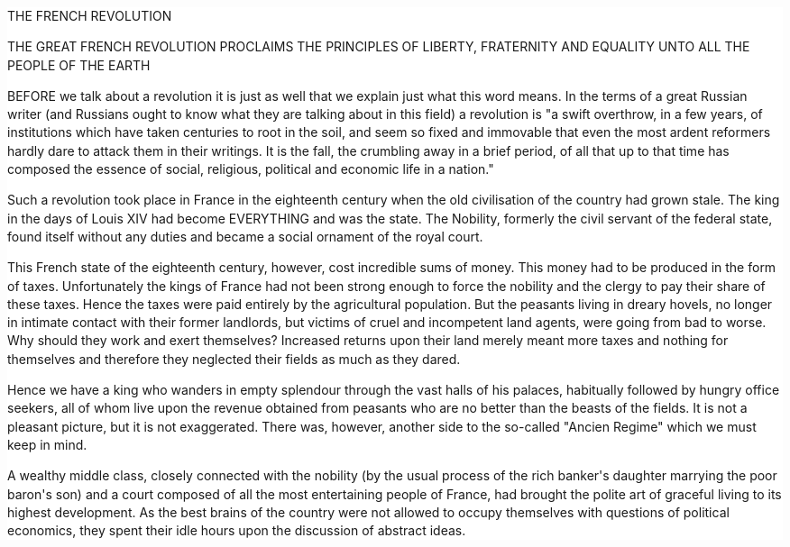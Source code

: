 THE FRENCH REVOLUTION

THE GREAT FRENCH REVOLUTION PROCLAIMS
THE PRINCIPLES OF LIBERTY,
FRATERNITY AND EQUALITY UNTO ALL
THE PEOPLE OF THE EARTH


BEFORE we talk about a revolution it is just as well that
we explain just what this word means. In the terms of a
great Russian writer (and Russians ought to know what they
are talking about in this field) a revolution is "a swift overthrow,
in a few years, of institutions which have taken centuries
to root in the soil, and seem so fixed and immovable that
even the most ardent reformers hardly dare to attack them in
their writings. It is the fall, the crumbling away in a brief
period, of all that up to that time has composed the essence
of social, religious, political and economic life in a nation."

Such a revolution took place in France in the eighteenth
century when the old civilisation of the country had grown
stale. The king in the days of Louis XIV had become
EVERYTHING and was the state. The Nobility, formerly
the civil servant of the federal state, found itself without any
duties and became a social ornament of the royal court.

This French state of the eighteenth century, however, cost
incredible sums of money. This money had to be produced
in the form of taxes. Unfortunately the kings of France had
not been strong enough to force the nobility and the clergy
to pay their share of these taxes. Hence the taxes were paid
entirely by the agricultural population. But the peasants
living in dreary hovels, no longer in intimate contact with their
former landlords, but victims of cruel and incompetent land
agents, were going from bad to worse. Why should they
work and exert themselves? Increased returns upon their
land merely meant more taxes and nothing for themselves
and therefore they neglected their fields as much as they dared.

Hence we have a king who wanders in empty splendour
through the vast halls of his palaces, habitually followed by
hungry office seekers, all of whom live upon the revenue obtained
from peasants who are no better than the beasts of the
fields. It is not a pleasant picture, but it is not exaggerated.
There was, however, another side to the so-called "Ancien
Regime" which we must keep in mind.

A wealthy middle class, closely connected with the nobility
(by the usual process of the rich banker's daughter marrying
the poor baron's son) and a court composed of all the most
entertaining people of France, had brought the polite art of
graceful living to its highest development. As the best brains
of the country were not allowed to occupy themselves with
questions of political economics, they spent their idle hours
upon the discussion of abstract ideas.
